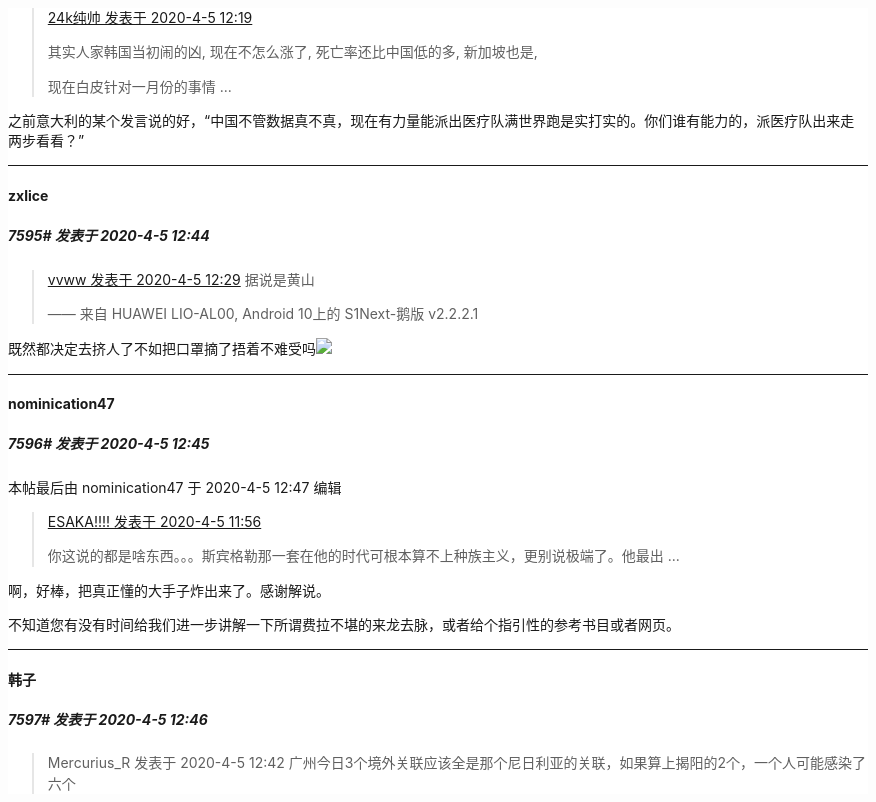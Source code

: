 

<blockquote><a href="httphttps://bbs.saraba1st.com/2b/forum.php?mod=redirect&amp;goto=findpost&amp;pid=46981358&amp;ptid=1921823" target="_blank">24k纯帅 发表于 2020-4-5 12:19</a>

其实人家韩国当初闹的凶, 现在不怎么涨了, 死亡率还比中国低的多, 新加坡也是, 

现在白皮针对一月份的事情 ...</blockquote>
之前意大利的某个发言说的好，“中国不管数据真不真，现在有力量能派出医疗队满世界跑是实打实的。你们谁有能力的，派医疗队出来走两步看看？”







-----

####  zxlice  
##### 7595#       发表于 2020-4-5 12:44



<blockquote><a href="httphttps://bbs.saraba1st.com/2b/forum.php?mod=redirect&amp;goto=findpost&amp;pid=46981453&amp;ptid=1921823" target="_blank">vvww 发表于 2020-4-5 12:29</a>
据说是黄山

—— 来自 HUAWEI LIO-AL00, Android 10上的 S1Next-鹅版 v2.2.2.1</blockquote>
既然都决定去挤人了不如把口罩摘了捂着不难受吗<img src="https://static.saraba1st.com/image/smiley/face2017/068.png" referrerpolicy="no-referrer">







-----

####  nominication47  
##### 7596#       发表于 2020-4-5 12:45



 本帖最后由 nominication47 于 2020-4-5 12:47 编辑 
<blockquote><a href="httphttps://bbs.saraba1st.com/2b/forum.php?mod=redirect&amp;goto=findpost&amp;pid=46981127&amp;ptid=1921823" target="_blank">ESAKA!!!! 发表于 2020-4-5 11:56</a>

你这说的都是啥东西。。。斯宾格勒那一套在他的时代可根本算不上种族主义，更别说极端了。他最出 ...</blockquote>
啊，好棒，把真正懂的大手子炸出来了。感谢解说。

不知道您有没有时间给我们进一步讲解一下所谓费拉不堪的来龙去脉，或者给个指引性的参考书目或者网页。







-----

####  韩子  
##### 7597#       发表于 2020-4-5 12:46



<blockquote>Mercurius_R 发表于 2020-4-5 12:42
广州今日3个境外关联应该全是那个尼日利亚的关联，如果算上揭阳的2个，一个人可能感染了六个
